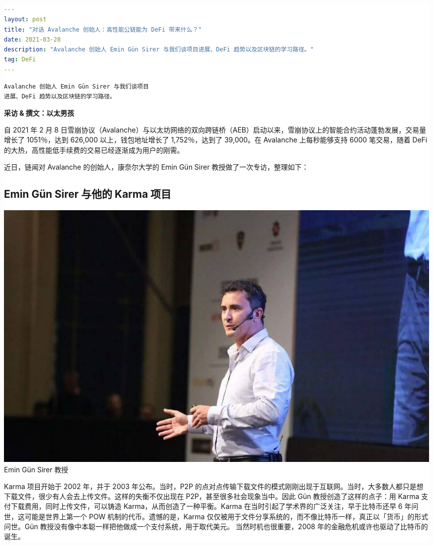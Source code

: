 ```yaml
---
layout: post
title: "对话 Avalanche 创始人：高性能公链能为 DeFi 带来什么？"
date: 2021-03-28
description: "Avalanche 创始人 Emin Gün Sirer 与我们谈项目进展、DeFi 趋势以及区块链的学习路径。"
tag: DeFi
---   
```


```
Avalanche 创始人 Emin Gün Sirer 与我们谈项目
进展、DeFi 趋势以及区块链的学习路径。
```
**采访 & 撰文：以太男孩**

自 2021 年 2 月 8 日雪崩协议（Avalanche）与以太坊网络的双向跨链桥（AEB）启动以来，雪崩协议上的智能合约活动蓬勃发展，交易量增长了 1051％，达到 626,000 以上，钱包地址增长了 1,752％，达到了 39,000。在 Avalanche 上每秒能够支持 6000 笔交易，随着 DeFi 的大热，高性能低手续费的交易已经逐渐成为用户的刚需。

近日，链闻对 Avalanche 的创始人，康奈尔大学的 Emin Gün Sirer 教授做了一次专访，整理如下：

## Emin Gün Sirer 与他的 Karma 项目
![](/images/posts/bc/0328.15.jpg)
Emin Gün Sirer 教授

Karma 项目开始于 2002 年，并于 2003 年公布。当时，P2P 的点对点传输下载文件的模式刚刚出现于互联网。当时，大多数人都只是想下载文件，很少有人会去上传文件。这样的失衡不仅出现在 P2P，甚至很多社会现象当中。因此 Gün 教授创造了这样的点子：用 Karma 支付下载费用，同时上传文件，可以铸造 Karma，从而创造了一种平衡。Karma 在当时引起了学术界的广泛关注，早于比特币还早 6 年问世，这可能是世界上第一个 POW 机制的代币。遗憾的是，Karma 仅仅被用于文件分享系统的，而不像比特币一样，真正以「货币」的形式问世。Gün 教授没有像中本聪一样把他做成一个支付系统，用于取代美元。 当然时机也很重要，2008 年的金融危机或许也驱动了比特币的诞生。
